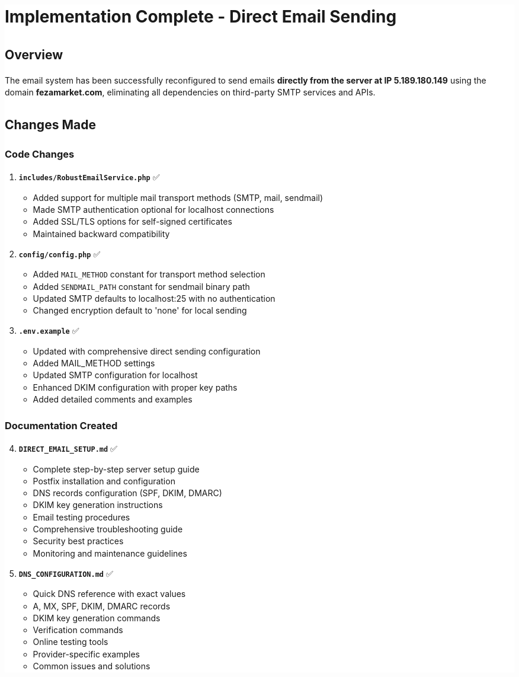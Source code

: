 # Implementation Complete - Direct Email Sending

## Overview

The email system has been successfully reconfigured to send emails **directly from the server at IP 5.189.180.149** using the domain **fezamarket.com**, eliminating all dependencies on third-party SMTP services and APIs.

## Changes Made

### Code Changes

1. **`includes/RobustEmailService.php`** ✅
   - Added support for multiple mail transport methods (SMTP, mail, sendmail)
   - Made SMTP authentication optional for localhost connections
   - Added SSL/TLS options for self-signed certificates
   - Maintained backward compatibility

2. **`config/config.php`** ✅
   - Added `MAIL_METHOD` constant for transport method selection
   - Added `SENDMAIL_PATH` constant for sendmail binary path
   - Updated SMTP defaults to localhost:25 with no authentication
   - Changed encryption default to 'none' for local sending

3. **`.env.example`** ✅
   - Updated with comprehensive direct sending configuration
   - Added MAIL_METHOD settings
   - Updated SMTP configuration for localhost
   - Enhanced DKIM configuration with proper key paths
   - Added detailed comments and examples

### Documentation Created

4. **`DIRECT_EMAIL_SETUP.md`** ✅
   - Complete step-by-step server setup guide
   - Postfix installation and configuration
   - DNS records configuration (SPF, DKIM, DMARC)
   - DKIM key generation instructions
   - Email testing procedures
   - Comprehensive troubleshooting guide
   - Security best practices
   - Monitoring and maintenance guidelines

5. **`DNS_CONFIGURATION.md`** ✅
   - Quick DNS reference with exact values
   - A, MX, SPF, DKIM, DMARC records
   - DKIM key generation commands
   - Verification commands
   - Online testing tools
   - Provider-specific examples
   - Common issues and solutions
